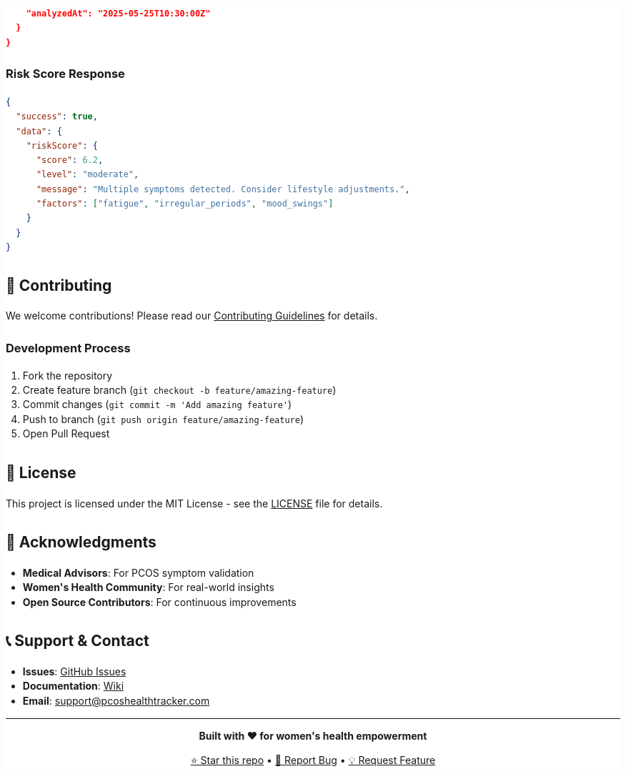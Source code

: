 ```json
    "analyzedAt": "2025-05-25T10:30:00Z"
  }
}
```

### Risk Score Response
```json
{
  "success": true,
  "data": {
    "riskScore": {
      "score": 6.2,
      "level": "moderate",
      "message": "Multiple symptoms detected. Consider lifestyle adjustments.",
      "factors": ["fatigue", "irregular_periods", "mood_swings"]
    }
  }
}
```

## 🤝 Contributing

We welcome contributions! Please read our [Contributing Guidelines](CONTRIBUTING.md) for details.

### Development Process
1. Fork the repository
2. Create feature branch (`git checkout -b feature/amazing-feature`)
3. Commit changes (`git commit -m 'Add amazing feature'`)
4. Push to branch (`git push origin feature/amazing-feature`)
5. Open Pull Request

## 📄 License

This project is licensed under the MIT License - see the [LICENSE](LICENSE) file for details.

## 🙏 Acknowledgments

- **Medical Advisors**: For PCOS symptom validation
- **Women's Health Community**: For real-world insights
- **Open Source Contributors**: For continuous improvements

## 📞 Support & Contact

- **Issues**: [GitHub Issues](https://github.com/yourusername/pcos-health-tracker/issues)
- **Documentation**: [Wiki](https://github.com/yourusername/pcos-health-tracker/wiki)
- **Email**: support@pcoshealthtracker.com

---

<div align="center">

**Built with ❤️ for women's health empowerment**

[⭐ Star this repo](https://github.com/yourusername/pcos-health-tracker) • [🐛 Report Bug](https://github.com/yourusername/pcos-health-tracker/issues) • [💡 Request Feature](https://github.com/yourusername/pcos-health-tracker/issues)

</div>
